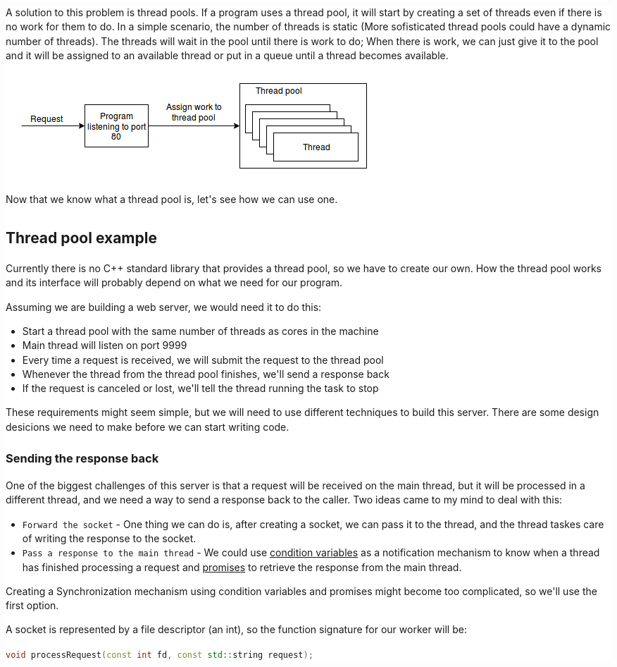 A solution to this problem is thread pools. If a program uses a thread pool, it will start by creating a set of threads even if there is no work for them to do. In a simple scenario, the number of threads is static (More sofisticated thread pools could have a dynamic number of threads). The threads will wait in the pool until there is work to do; When there is work, we can just give it to the pool and it will be assigned to an available thread or put in a queue until a thread becomes available.

[<img src="/images/posts/thread-pool.png" alt="Thread pool" />](/images/posts/thread-pool.png)

Now that we know what a thread pool is, let's see how we can use one.

## Thread pool example

Currently there is no C++ standard library that provides a thread pool, so we have to create our own. How the thread pool works and its interface will probably depend on what we need for our program.

Assuming we are building a web server, we would need it to do this:
- Start a thread pool with the same number of threads as cores in the machine
- Main thread will listen on port 9999
- Every time a request is received, we will submit the request to the thread pool
- Whenever the thread from the thread pool finishes, we'll send a response back
- If the request is canceled or lost, we'll tell the thread running the task to stop

These requirements might seem simple, but we will need to use different techniques to build this server. There are some design desicions we need to make before we can start writing code.

### Sending the response back

One of the biggest challenges of this server is that a request will be received on the main thread, but it will be processed in a different thread, and we need a way to send a response back to the caller. Two ideas came to my mind to deal with this:

- `Forward the socket` - One thing we can do is, after creating a socket, we can pass it to the thread, and the thread taskes care of writing the response to the socket.
- `Pass a response to the main thread` - We could use [condition variables](/2019/04/using-condition-variables-in-cpp/) as a notification mechanism to know when a thread has finished processing a request and [promises](/2018/02/futures-async-packaged_tasks-and-promises-in-c/) to retrieve the response from the main thread.

Creating a Synchronization mechanism using condition variables and promises might become too complicated, so we'll use the first option.

A socket is represented by a file descriptor (an int), so the function signature for our worker will be:

```cpp
void processRequest(const int fd, const std::string request);
```
